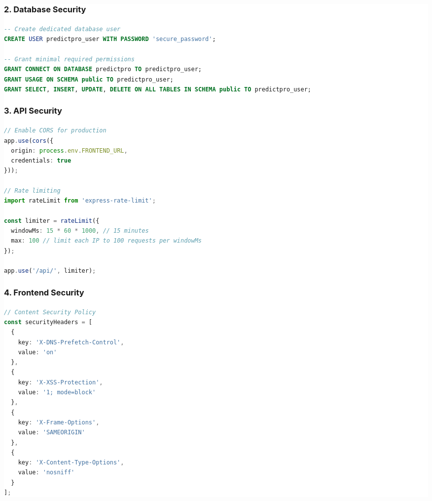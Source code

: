 ### 2. Database Security

```sql
-- Create dedicated database user
CREATE USER predictpro_user WITH PASSWORD 'secure_password';

-- Grant minimal required permissions
GRANT CONNECT ON DATABASE predictpro TO predictpro_user;
GRANT USAGE ON SCHEMA public TO predictpro_user;
GRANT SELECT, INSERT, UPDATE, DELETE ON ALL TABLES IN SCHEMA public TO predictpro_user;
```

### 3. API Security

```typescript
// Enable CORS for production
app.use(cors({
  origin: process.env.FRONTEND_URL,
  credentials: true
}));

// Rate limiting
import rateLimit from 'express-rate-limit';

const limiter = rateLimit({
  windowMs: 15 * 60 * 1000, // 15 minutes
  max: 100 // limit each IP to 100 requests per windowMs
});

app.use('/api/', limiter);
```

### 4. Frontend Security

```typescript
// Content Security Policy
const securityHeaders = [
  {
    key: 'X-DNS-Prefetch-Control',
    value: 'on'
  },
  {
    key: 'X-XSS-Protection',
    value: '1; mode=block'
  },
  {
    key: 'X-Frame-Options',
    value: 'SAMEORIGIN'
  },
  {
    key: 'X-Content-Type-Options',
    value: 'nosniff'
  }
];
```
